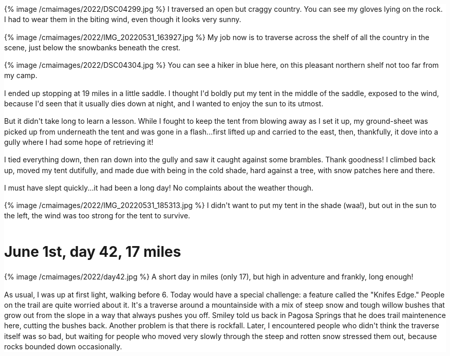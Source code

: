 {% image /cmaimages/2022/DSC04299.jpg %}
I traversed an open but craggy country. You can see my gloves lying on
the rock. I had to wear them in the biting wind, even though it looks
very sunny.

{% image /cmaimages/2022/IMG_20220531_163927.jpg %}
My job now is to traverse across the shelf of all the country in the
scene, just below the snowbanks beneath the crest.

{% image /cmaimages/2022/DSC04304.jpg %}
You can see a hiker in blue here, on this pleasant northern shelf not
too far from my camp.

I ended up stopping at 19 miles in a little saddle. I thought I'd
boldly put my tent in the middle of the saddle, exposed to the wind, because I'd seen that it usually
dies down at night, and I wanted to enjoy the sun to its utmost.

But it didn't take long to learn a lesson. While I fought to keep
the tent from blowing away as I set it up, my ground-sheet was
picked up from underneath the tent and was gone in a flash...first
lifted up and carried to the east, then, thankfully, it dove into
a gully where I had some hope of retrieving it!

I tied everything down, then ran down into the gully and saw it
caught against some brambles. Thank goodness! I climbed back up,
moved my tent dutifully, and made due with being in the cold
shade, hard against a tree, with snow patches here and there.

I must have slept quickly...it had been a long day! No complaints
about the weather though.

{% image /cmaimages/2022/IMG_20220531_185313.jpg %}
I didn't want to put my tent in the shade (waa!), but out in the sun
to the left, the wind was too strong for the tent to survive.

# June 1st, day 42, 17 miles

{% image /cmaimages/2022/day42.jpg %}
A short day in miles (only 17), but high in adventure and frankly, long
enough!


As usual, I was up at first light, walking before 6. Today would
have a special challenge: a feature called the "Knifes Edge."
People on the trail are quite worried about it. It's a traverse
around a mountainside with a mix of steep snow and tough willow bushes
that grow out from the slope in a way that always pushes you
off. Smiley told us back in Pagosa Springs that he does trail
maintenence here, cutting the bushes back. Another problem is
that there is rockfall. Later, I encountered people who didn't
think the traverse itself was so bad, but waiting for people
who moved very slowly through the steep and rotten snow
stressed them out, because rocks bounded down occasionally.

